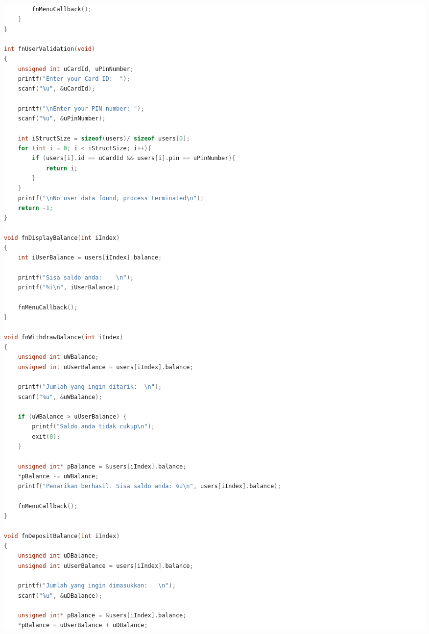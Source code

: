```C
        fnMenuCallback();
    }
}

int fnUserValidation(void)
{
    unsigned int uCardId, uPinNumber;
    printf("Enter your Card ID:  ");
    scanf("%u", &uCardId);

    printf("\nEnter your PIN number: ");
    scanf("%u", &uPinNumber);

    int iStructSize = sizeof(users)/ sizeof users[0];
    for (int i = 0; i < iStructSize; i++){
        if (users[i].id == uCardId && users[i].pin == uPinNumber){
            return i;
        }
    }
    printf("\nNo user data found, process terminated\n");
    return -1;
}

void fnDisplayBalance(int iIndex)
{
    int iUserBalance = users[iIndex].balance;

    printf("Sisa saldo anda:    \n");
    printf("%i\n", iUserBalance);

    fnMenuCallback();
}

void fnWithdrawBalance(int iIndex)
{
    unsigned int uWBalance;
    unsigned int uUserBalance = users[iIndex].balance;

    printf("Jumlah yang ingin ditarik:  \n");
    scanf("%u", &uWBalance);

    if (uWBalance > uUserBalance) {
        printf("Saldo anda tidak cukup\n");
        exit(0);
    }

    unsigned int* pBalance = &users[iIndex].balance;
    *pBalance -= uWBalance;
    printf("Penarikan berhasil. Sisa saldo anda: %u\n", users[iIndex].balance);

    fnMenuCallback();
}

void fnDepositBalance(int iIndex)
{
    unsigned int uDBalance;
    unsigned int uUserBalance = users[iIndex].balance;

    printf("Jumlah yang ingin dimasukkan:   \n");
    scanf("%u", &uDBalance);

    unsigned int* pBalance = &users[iIndex].balance;
    *pBalance = uUserBalance + uDBalance;
```